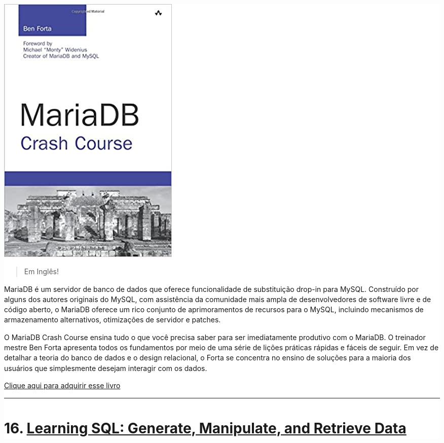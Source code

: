 ![15](/assets/img/livros/sql-capas-livros/15.jpg) 
> Em Inglês!

MariaDB é um servidor de banco de dados que oferece funcionalidade de substituição drop-in para MySQL. Construído por alguns dos autores originais do MySQL, com assistência da comunidade mais ampla de desenvolvedores de software livre e de código aberto, o MariaDB oferece um rico conjunto de aprimoramentos de recursos para o MySQL, incluindo mecanismos de armazenamento alternativos, otimizações de servidor e patches.

O MariaDB Crash Course ensina tudo o que você precisa saber para ser imediatamente produtivo com o MariaDB. O treinador mestre Ben Forta apresenta todos os fundamentos por meio de uma série de lições práticas rápidas e fáceis de seguir. Em vez de detalhar a teoria do banco de dados e o design relacional, o Forta se concentra no ensino de soluções para a maioria dos usuários que simplesmente desejam interagir com os dados.

<a class="btn btn-warning btn-lg" href="https://www.amazon.com.br/MariaDB-Crash-Course-Ben-Forta/dp/0321799941/?&_encoding=UTF8&tag=marcoscpp-20&linkCode=ur2&linkId=9f09304c56be305f5463a593d9e34571&camp=1789&creative=9325">Clique aqui para adquirir esse livro</a>

---

# 16. [Learning SQL: Generate, Manipulate, and Retrieve Data](https://www.amazon.com.br/Learning-SQL-3e-Alan-Beaulieu/dp/1492057614/?&_encoding=UTF8&tag=marcoscpp-20&linkCode=ur2&linkId=047cc1ab59ac1d9f2d45ae467ebb9e6c&camp=1789&creative=9325) 
